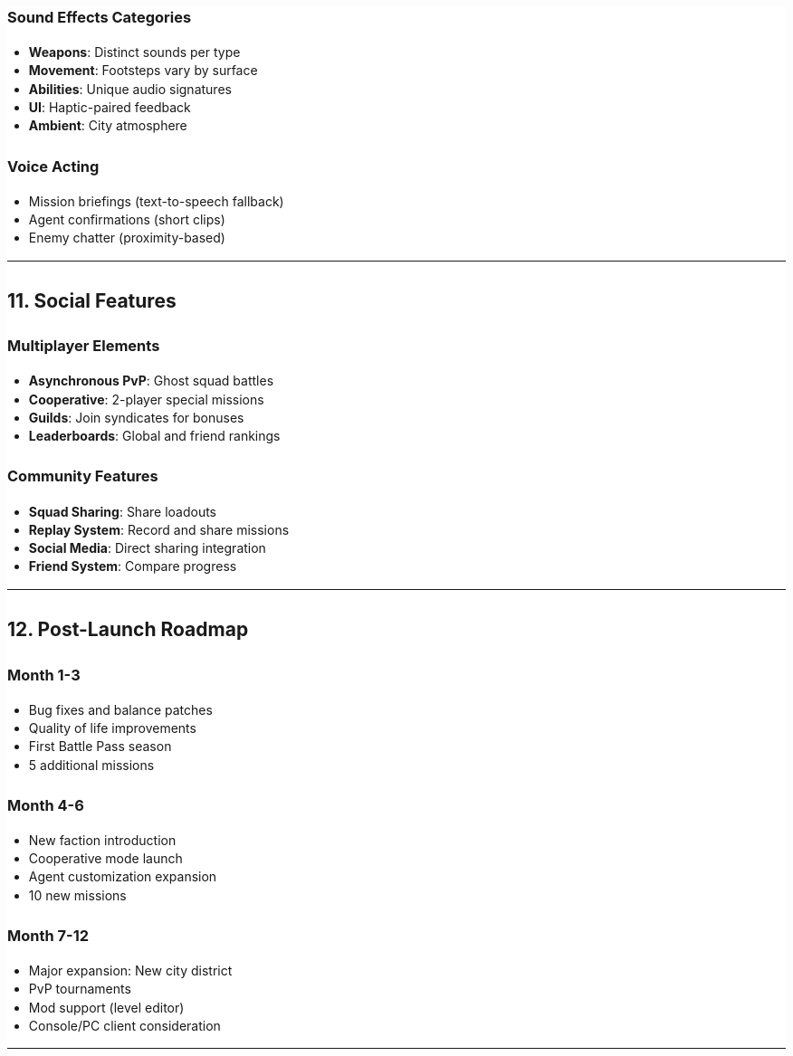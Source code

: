 ### Sound Effects Categories
- **Weapons**: Distinct sounds per type
- **Movement**: Footsteps vary by surface
- **Abilities**: Unique audio signatures
- **UI**: Haptic-paired feedback
- **Ambient**: City atmosphere

### Voice Acting
- Mission briefings (text-to-speech fallback)
- Agent confirmations (short clips)
- Enemy chatter (proximity-based)

---

## 11. Social Features

### Multiplayer Elements
- **Asynchronous PvP**: Ghost squad battles
- **Cooperative**: 2-player special missions
- **Guilds**: Join syndicates for bonuses
- **Leaderboards**: Global and friend rankings

### Community Features
- **Squad Sharing**: Share loadouts
- **Replay System**: Record and share missions
- **Social Media**: Direct sharing integration
- **Friend System**: Compare progress

---

## 12. Post-Launch Roadmap

### Month 1-3
- Bug fixes and balance patches
- Quality of life improvements
- First Battle Pass season
- 5 additional missions

### Month 4-6
- New faction introduction
- Cooperative mode launch
- Agent customization expansion
- 10 new missions

### Month 7-12
- Major expansion: New city district
- PvP tournaments
- Mod support (level editor)
- Console/PC client consideration

---